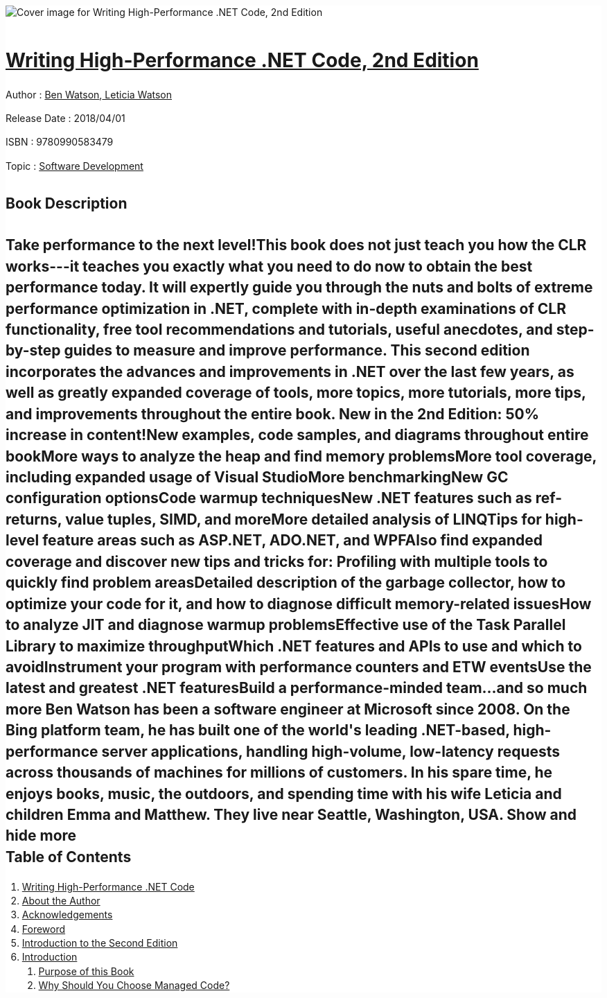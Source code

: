 ![Cover image for Writing High-Performance .NET Code, 2nd Edition](https://imgdetail.ebookreading.net/cover/cover/software_development/EB9780990583479.jpg)

[Writing High-Performance .NET Code, 2nd Edition](https://ebookreading.net/view/book/Writing+High-Performance+.NET+Code%2C+2nd+Edition-EB9780990583479_1.html "Writing High-Performance .NET Code, 2nd Edition")
====================================================================================================================

Author : [Ben Watson](https://ebookreading.net/search/author/Ben+Watson),[ Leticia Watson](https://ebookreading.net/search/author/+Leticia+Watson)

Release Date : 2018/04/01

ISBN : 9780990583479

Topic : [Software Development](https://ebookreading.net/search/category/software-development)

Book Description
-----------------

 Take performance to the next level!This book does not just teach you how the CLR works---it teaches you exactly  what you need to do now to obtain the best performance today. It will expertly guide  you through the nuts and bolts of extreme performance optimization in .NET, complete  with in-depth examinations of CLR functionality, free tool recommendations and tutorials,  useful anecdotes, and step-by-step guides to measure and improve performance.
This second edition incorporates the advances and improvements in .NET over the  last few years, as well as greatly expanded coverage of tools, more topics, more  tutorials, more tips, and improvements throughout the entire book.
New in the 2nd Edition:
50% increase in content!New examples, code samples, and diagrams throughout entire bookMore ways to analyze the heap and find memory problemsMore tool coverage, including expanded usage of Visual StudioMore benchmarkingNew GC configuration optionsCode warmup techniquesNew .NET features such as ref-returns, value tuples, SIMD, and moreMore detailed analysis of LINQTips for high-level feature areas such as ASP.NET, ADO.NET, and WPFAlso find expanded coverage and discover new tips and tricks for:
Profiling with multiple tools to quickly find problem areasDetailed description of the garbage collector, how to optimize your code  	for it, and how to diagnose difficult memory-related issuesHow to analyze JIT and diagnose warmup problemsEffective use of the Task Parallel Library to maximize throughputWhich .NET features and APIs to use and which to avoidInstrument your program with performance counters and ETW eventsUse the latest and greatest .NET featuresBuild a performance-minded team...and so much more
Ben Watson has been a software engineer at Microsoft since 2008. On the Bing  platform team, he has built one of the world's leading .NET-based, high-performance  server applications, handling high-volume, low-latency requests across thousands  of machines for millions of customers. 
In his spare time, he enjoys books, music,  the outdoors, and spending time with his wife Leticia and children Emma and Matthew.  They live near Seattle, Washington, USA. 
        Show and hide more                
Table of Contents
-----------------

1. [Writing High-Performance .NET Code](https://ebookreading.net/view/book/Writing+High-Performance+.NET+Code%2C+2nd+Edition-EB9780990583479_4.html#writing-high-perfor)
1. [About the Author](https://ebookreading.net/view/book/Writing+High-Performance+.NET+Code%2C+2nd+Edition-EB9780990583479_5.html#about-the-author)
1. [Acknowledgements](https://ebookreading.net/view/book/Writing+High-Performance+.NET+Code%2C+2nd+Edition-EB9780990583479_6.html#acknowledgements)
1. [Foreword](https://ebookreading.net/view/book/Writing+High-Performance+.NET+Code%2C+2nd+Edition-EB9780990583479_7.html#foreword)
1. [Introduction to the Second Edition](https://ebookreading.net/view/book/Writing+High-Performance+.NET+Code%2C+2nd+Edition-EB9780990583479_8.html#introduction-to-the)
1. [Introduction](https://ebookreading.net/view/book/Writing+High-Performance+.NET+Code%2C+2nd+Edition-EB9780990583479_9.html#introduction)
    1. [Purpose of this Book](https://ebookreading.net/view/book/Writing+High-Performance+.NET+Code%2C+2nd+Edition-EB9780990583479_9.html#purpose-of-this-boo)
    1. [Why Should You Choose Managed Code?](https://ebookreading.net/view/book/Writing+High-Performance+.NET+Code%2C+2nd+Edition-EB9780990583479_9.html#why-should-you-choo)